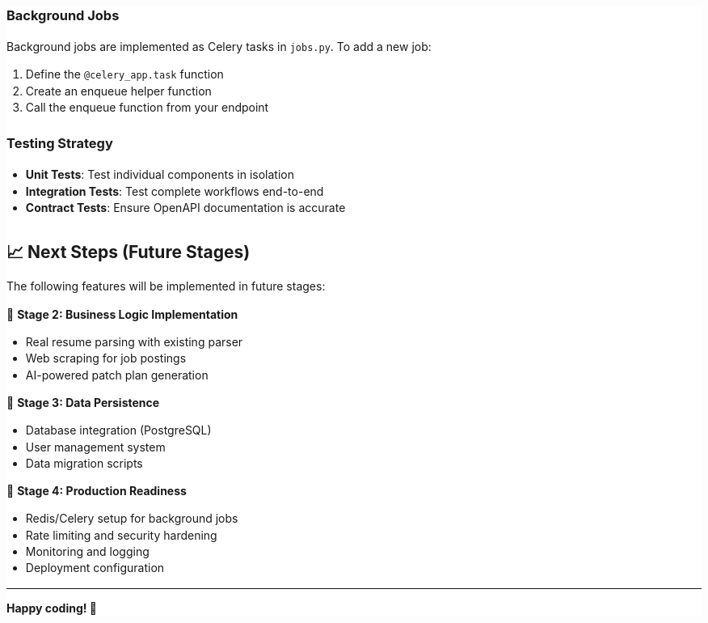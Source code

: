 ### Background Jobs
Background jobs are implemented as Celery tasks in `jobs.py`. To add a new job:
1. Define the `@celery_app.task` function
2. Create an enqueue helper function
3. Call the enqueue function from your endpoint

### Testing Strategy
- **Unit Tests**: Test individual components in isolation
- **Integration Tests**: Test complete workflows end-to-end
- **Contract Tests**: Ensure OpenAPI documentation is accurate

## 📈 Next Steps (Future Stages)

The following features will be implemented in future stages:

🔄 **Stage 2: Business Logic Implementation**
- Real resume parsing with existing parser
- Web scraping for job postings
- AI-powered patch plan generation

🔄 **Stage 3: Data Persistence**
- Database integration (PostgreSQL)
- User management system
- Data migration scripts

🔄 **Stage 4: Production Readiness**
- Redis/Celery setup for background jobs
- Rate limiting and security hardening
- Monitoring and logging
- Deployment configuration

---

**Happy coding! 🚀**
